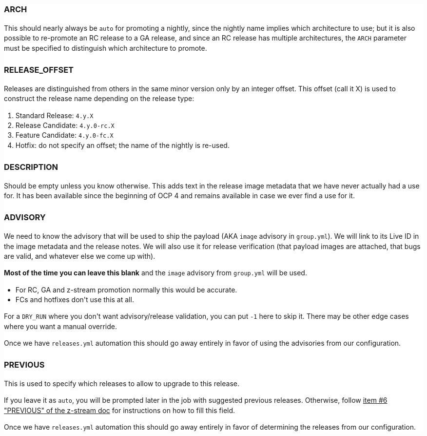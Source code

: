 ### ARCH

This should nearly always be `auto` for promoting a nightly, since the nightly
name implies which architecture to use; but it is also possible to re-promote
an RC release to a GA release, and since an RC release has multiple
architectures, the `ARCH` parameter must be specified to distinguish which
architecture to promote.

### RELEASE\_OFFSET

Releases are distinguished from others in the same minor version only by an integer offset.
This offset (call it X) is used to construct the release name depending on the release type:

1. Standard Release: `4.y.X`
2. Release Candidate: `4.y.0-rc.X`
3. Feature Candidate: `4.y.0-fc.X`
4. Hotfix: do not specify an offset; the name of the nightly is re-used.

### DESCRIPTION

Should be empty unless you know otherwise. This adds text in the release image
metadata that we have never actually had a use for. It has been available since
the beginning of OCP 4 and remains available in case we ever find a use for it.

### ADVISORY

We need to know the advisory that will be used to ship the payload (AKA `image`
advisory in `group.yml`). We will link to its Live ID in the image metadata and
the release notes. We will also use it for release verification (that payload
images are attached, that bugs are valid, and whatever else we come up with).

**Most of the time you can leave this blank** and the `image` advisory from
`group.yml` will be used.

* For RC, GA and z-stream promotion normally this would be accurate.
* FCs and hotfixes don't use this at all.

For a `DRY_RUN` where you don't want advisory/release validation, you can put
`-1` here to skip it. There may be other edge cases where you want a manual
override.

Once we have `releases.yml` automation this should go away entirely in favor of
using the advisories from our configuration.

### PREVIOUS

This is used to specify which releases to allow to upgrade to this release.

If you leave it as `auto`, you will be prompted later in the job with suggested
previous releases.  Otherwise, follow
[item #6 "PREVIOUS" of the z-stream doc](https://github.com/openshift/art-docs/blob/master/4.y.z-stream.md#create-the-release-image)
for instructions on how to fill this field.

Once we have `releases.yml` automation this should go away entirely in favor of
determining the releases from our configuration.
